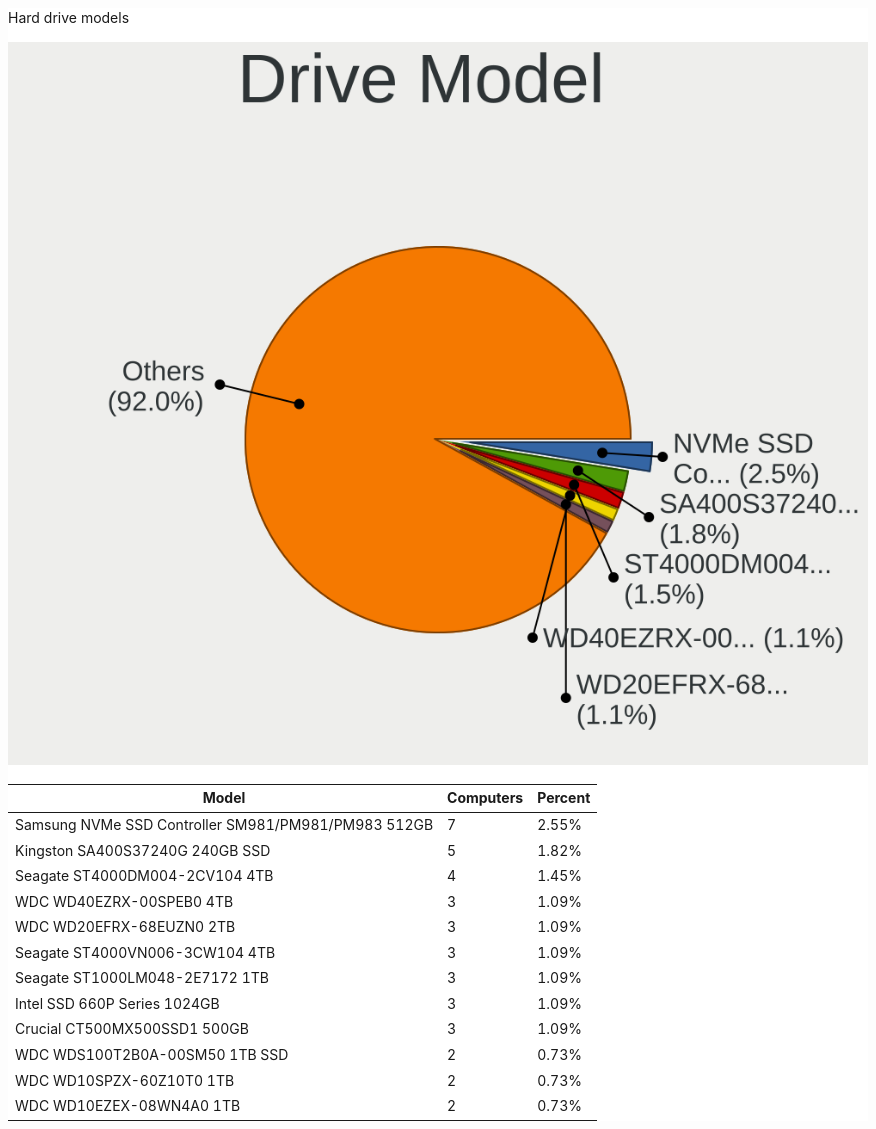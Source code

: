 Hard drive models

![Drive Model](./images/pie_chart/drive_model.svg)


| Model                                                 | Computers | Percent |
|-------------------------------------------------------|-----------|---------|
| Samsung NVMe SSD Controller SM981/PM981/PM983 512GB   | 7         | 2.55%   |
| Kingston SA400S37240G 240GB SSD                       | 5         | 1.82%   |
| Seagate ST4000DM004-2CV104 4TB                        | 4         | 1.45%   |
| WDC WD40EZRX-00SPEB0 4TB                              | 3         | 1.09%   |
| WDC WD20EFRX-68EUZN0 2TB                              | 3         | 1.09%   |
| Seagate ST4000VN006-3CW104 4TB                        | 3         | 1.09%   |
| Seagate ST1000LM048-2E7172 1TB                        | 3         | 1.09%   |
| Intel SSD 660P Series 1024GB                          | 3         | 1.09%   |
| Crucial CT500MX500SSD1 500GB                          | 3         | 1.09%   |
| WDC WDS100T2B0A-00SM50 1TB SSD                        | 2         | 0.73%   |
| WDC WD10SPZX-60Z10T0 1TB                              | 2         | 0.73%   |
| WDC WD10EZEX-08WN4A0 1TB                              | 2         | 0.73%   |